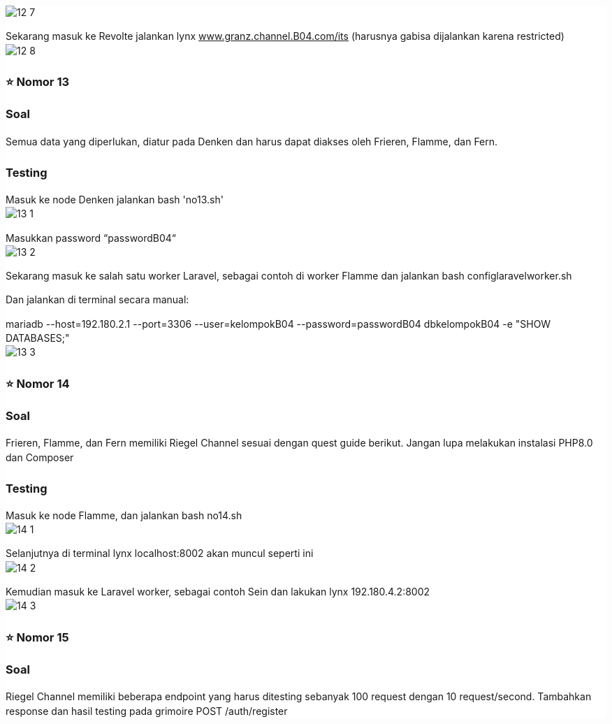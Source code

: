 ![12 7](https://github.com/rayrednet/Jarkom-Modul-3-B04-2023/assets/89269231/f84b7ab4-561f-4961-bf20-cd61343892d9)

Sekarang masuk ke Revolte jalankan lynx  www.granz.channel.B04.com/its  (harusnya gabisa dijalankan karena restricted) <br>
![12 8](https://github.com/rayrednet/Jarkom-Modul-3-B04-2023/assets/89269231/695ccc2d-f0e6-4c07-bb1a-a2bb808baac0)

### ⭐ Nomor 13
### Soal
Semua data yang diperlukan, diatur pada Denken dan harus dapat diakses oleh Frieren, Flamme, dan Fern.

### Testing
Masuk ke node Denken jalankan bash 'no13.sh' <br>
![13 1](https://github.com/rayrednet/Jarkom-Modul-3-B04-2023/assets/89269231/d5cace53-a575-4545-b69c-05239b3b24da)

Masukkan password “passwordB04“ <br>
![13 2](https://github.com/rayrednet/Jarkom-Modul-3-B04-2023/assets/89269231/0cef3064-5a0d-4da0-9905-d474f0273b8f)

Sekarang masuk ke salah satu worker Laravel, sebagai contoh di worker Flamme dan jalankan bash configlaravelworker.sh

Dan jalankan di terminal secara manual:

mariadb --host=192.180.2.1 --port=3306 --user=kelompokB04 --password=passwordB04 dbkelompokB04 -e "SHOW DATABASES;" <br>
![13 3](https://github.com/rayrednet/Jarkom-Modul-3-B04-2023/assets/89269231/eb4c0e60-3936-43a2-b8dd-9e9562e89c36)

### ⭐ Nomor 14
### Soal
Frieren, Flamme, dan Fern memiliki Riegel Channel sesuai dengan quest guide berikut. Jangan lupa melakukan instalasi PHP8.0 dan Composer

### Testing
Masuk ke node Flamme, dan jalankan bash no14.sh <br>
![14 1](https://github.com/rayrednet/Jarkom-Modul-3-B04-2023/assets/89269231/f916dab2-038b-4d34-9348-1fa766541be6)

Selanjutnya di terminal lynx localhost:8002 akan muncul seperti ini <br>
![14 2](https://github.com/rayrednet/Jarkom-Modul-3-B04-2023/assets/89269231/1a8371e8-41e3-4e6c-bddb-f109d3860cd3)

Kemudian masuk ke Laravel worker, sebagai contoh Sein dan lakukan lynx 192.180.4.2:8002 <br>
![14 3](https://github.com/rayrednet/Jarkom-Modul-3-B04-2023/assets/89269231/20d88902-a9b0-4bec-93b9-cc39bf90eece)





### ⭐ Nomor 15
### Soal
Riegel Channel memiliki beberapa endpoint yang harus ditesting sebanyak 100 request dengan 10 request/second. Tambahkan response dan hasil testing pada grimoire POST /auth/register
